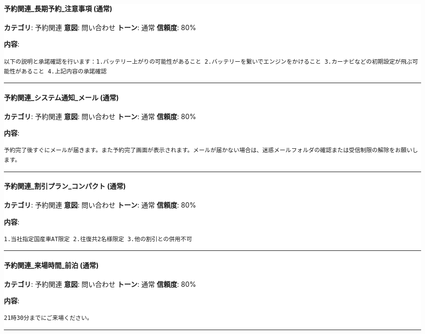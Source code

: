 #### 予約関連_長期予約_注意事項 (通常)

**カテゴリ**: 予約関連
**意図**: 問い合わせ
**トーン**: 通常
**信頼度**: 80%

**内容**:

```
以下の説明と承諾確認を行います：1.バッテリー上がりの可能性があること 2.バッテリーを繋いでエンジンをかけること 3.カーナビなどの初期設定が飛ぶ可能性があること 4.上記内容の承諾確認
```

---

#### 予約関連_システム通知_メール (通常)

**カテゴリ**: 予約関連
**意図**: 問い合わせ
**トーン**: 通常
**信頼度**: 80%

**内容**:

```
予約完了後すぐにメールが届きます。また予約完了画面が表示されます。メールが届かない場合は、迷惑メールフォルダの確認または受信制限の解除をお願いします。
```

---

#### 予約関連_割引プラン_コンパクト (通常)

**カテゴリ**: 予約関連
**意図**: 問い合わせ
**トーン**: 通常
**信頼度**: 80%

**内容**:

```
1.当社指定国産車AT限定 2.往復共2名様限定 3.他の割引との併用不可
```

---

#### 予約関連_来場時間_前泊 (通常)

**カテゴリ**: 予約関連
**意図**: 問い合わせ
**トーン**: 通常
**信頼度**: 80%

**内容**:

```
21時30分までにご来場ください。
```

---
